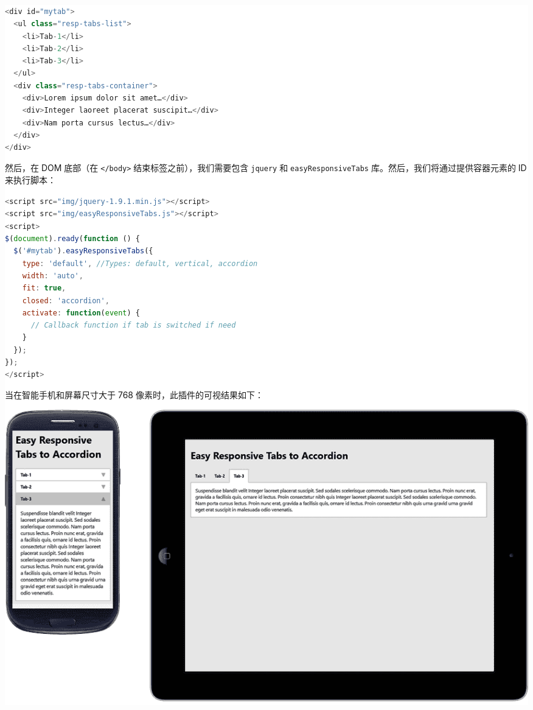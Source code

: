 ```js
<div id="mytab">          
  <ul class="resp-tabs-list">
    <li>Tab-1</li>
    <li>Tab-2</li>
    <li>Tab-3</li>
  </ul> 
  <div class="resp-tabs-container">                  
    <div>Lorem ipsum dolor sit amet…</div>
    <div>Integer laoreet placerat suscipit…</div>
    <div>Nam porta cursus lectus…</div>
  </div>
</div>
```

然后，在 DOM 底部（在 `</body>` 结束标签之前），我们需要包含 `jquery` 和 `easyResponsiveTabs` 库。然后，我们将通过提供容器元素的 ID 来执行脚本：

```js
<script src="img/jquery-1.9.1.min.js"></script>
<script src="img/easyResponsiveTabs.js"></script>
<script>
$(document).ready(function () {
  $('#mytab').easyResponsiveTabs({
    type: 'default', //Types: default, vertical, accordion
    width: 'auto',
    fit: true,
    closed: 'accordion',
    activate: function(event) {
      // Callback function if tab is switched if need
    }
  });
});
</script>
```

当在智能手机和屏幕尺寸大于 768 像素时，此插件的可视结果如下：

![了解 EasyResponsiveTabstoAccordion](img/3602OS_11_06.jpg)
